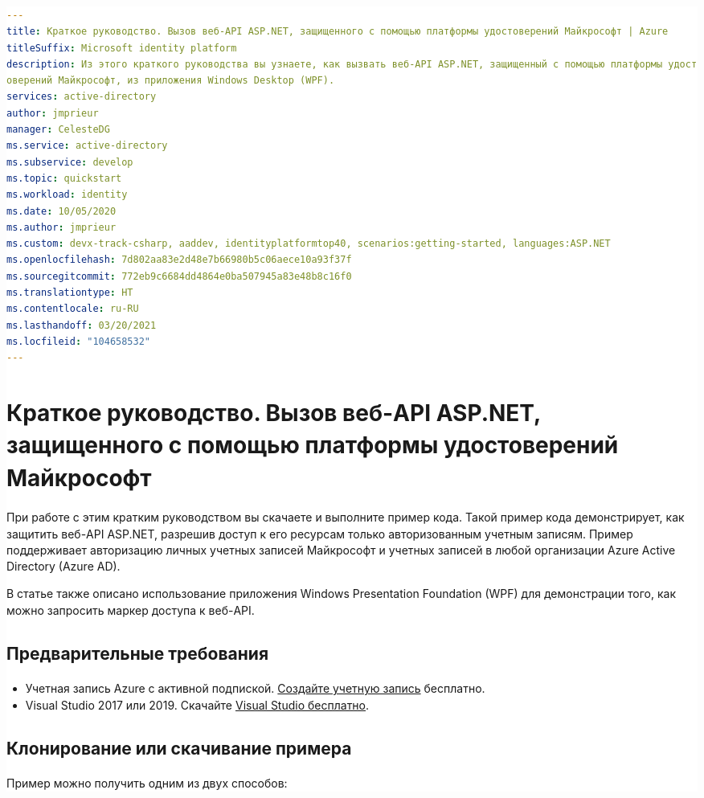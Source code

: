 ```yaml
---
title: Краткое руководство. Вызов веб-API ASP.NET, защищенного с помощью платформы удостоверений Майкрософт | Azure
titleSuffix: Microsoft identity platform
description: Из этого краткого руководства вы узнаете, как вызвать веб-API ASP.NET, защищенный с помощью платформы удостоверений Майкрософт, из приложения Windows Desktop (WPF).
services: active-directory
author: jmprieur
manager: CelesteDG
ms.service: active-directory
ms.subservice: develop
ms.topic: quickstart
ms.workload: identity
ms.date: 10/05/2020
ms.author: jmprieur
ms.custom: devx-track-csharp, aaddev, identityplatformtop40, scenarios:getting-started, languages:ASP.NET
ms.openlocfilehash: 7d802aa83e2d48e7b66980b5c06aece10a93f37f
ms.sourcegitcommit: 772eb9c6684dd4864e0ba507945a83e48b8c16f0
ms.translationtype: HT
ms.contentlocale: ru-RU
ms.lasthandoff: 03/20/2021
ms.locfileid: "104658532"
---
```

# <a name="quickstart-call-an-aspnet-web-api-thats-protected-by-microsoft-identity-platform"></a>Краткое руководство. Вызов веб-API ASP.NET, защищенного с помощью платформы удостоверений Майкрософт

При работе с этим кратким руководством вы скачаете и выполните пример кода. Такой пример кода демонстрирует, как защитить веб-API ASP.NET, разрешив доступ к его ресурсам только авторизованным учетным записям. Пример поддерживает авторизацию личных учетных записей Майкрософт и учетных записей в любой организации Azure Active Directory (Azure AD).

В статье также описано использование приложения Windows Presentation Foundation (WPF) для демонстрации того, как можно запросить маркер доступа к веб-API.

## <a name="prerequisites"></a>Предварительные требования

* Учетная запись Azure с активной подпиской. [Создайте учетную запись](https://azure.microsoft.com/free/?WT.mc_id=A261C142F) бесплатно.
* Visual Studio 2017 или 2019. Скачайте [Visual Studio бесплатно](https://www.visualstudio.com/downloads/).

## <a name="clone-or-download-the-sample"></a>Клонирование или скачивание примера

Пример можно получить одним из двух способов:
